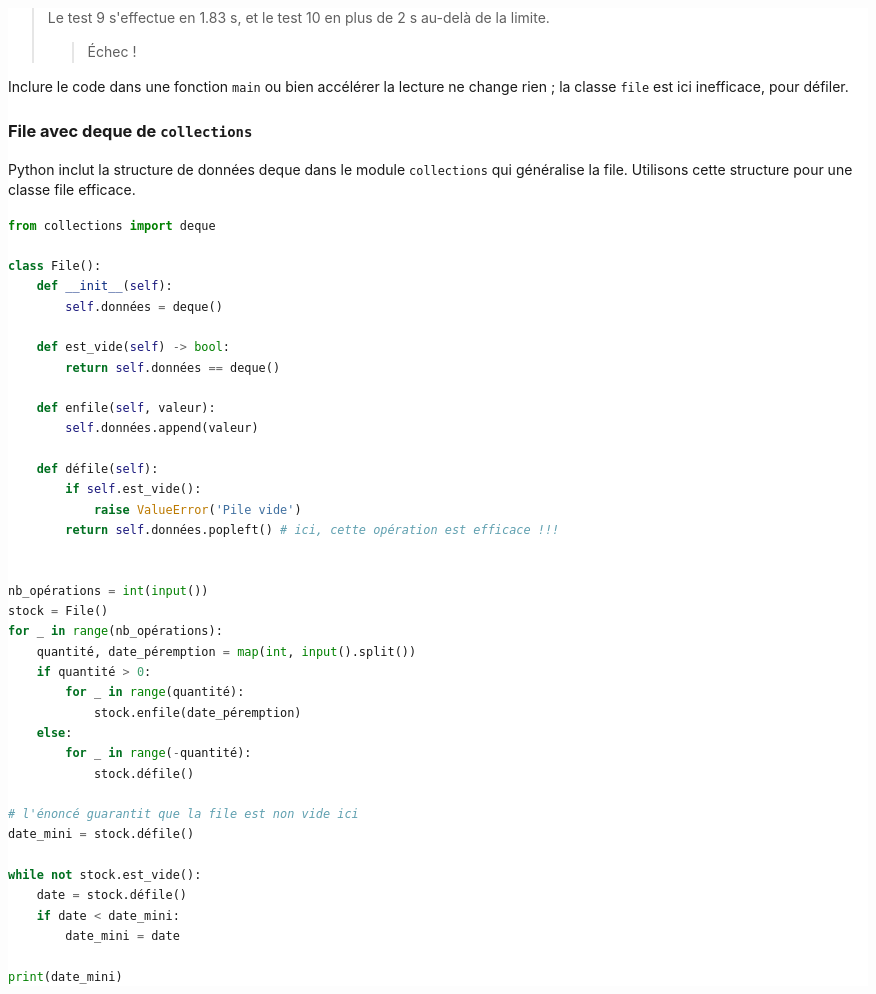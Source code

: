 ```python
```

> Le test 9 s'effectue en $1.83~\text{s}$, et le test 10 en plus de $2~\text{s}$ au-delà de la limite.
>> Échec !

Inclure le code dans une fonction `main` ou bien accélérer la lecture ne change rien ; la classe `file` est ici inefficace, pour défiler.

### File avec deque de `collections`

Python inclut la structure de données deque dans le module `collections` qui généralise la file. Utilisons cette structure pour une classe file efficace.

```python
from collections import deque

class File():
    def __init__(self):
        self.données = deque()

    def est_vide(self) -> bool:
        return self.données == deque()

    def enfile(self, valeur):
        self.données.append(valeur)
    
    def défile(self):
        if self.est_vide():
            raise ValueError('Pile vide')
        return self.données.popleft() # ici, cette opération est efficace !!!


nb_opérations = int(input())
stock = File()
for _ in range(nb_opérations):
    quantité, date_péremption = map(int, input().split())
    if quantité > 0:
        for _ in range(quantité):
            stock.enfile(date_péremption)
    else:
        for _ in range(-quantité):
            stock.défile()

# l'énoncé guarantit que la file est non vide ici
date_mini = stock.défile()

while not stock.est_vide():
    date = stock.défile()
    if date < date_mini:
        date_mini = date

print(date_mini)
```

